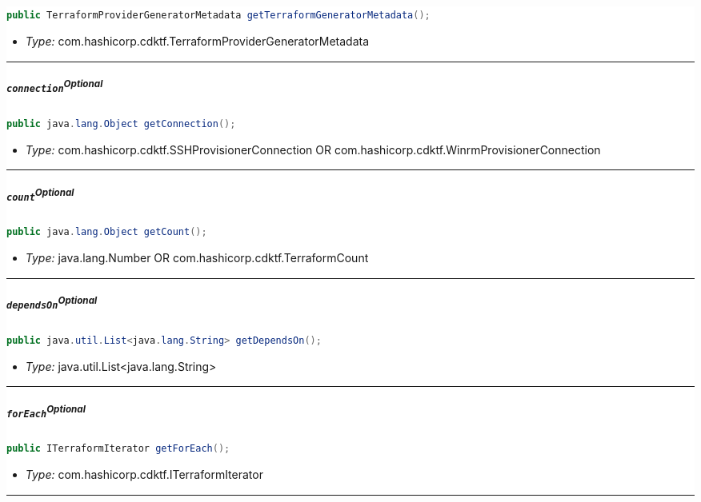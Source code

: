 ```java
public TerraformProviderGeneratorMetadata getTerraformGeneratorMetadata();
```

- *Type:* com.hashicorp.cdktf.TerraformProviderGeneratorMetadata

---

##### `connection`<sup>Optional</sup> <a name="connection" id="rhizo-co-terraform-provider-oci.jmsJavaDownloadsJavaDownloadReport.JmsJavaDownloadsJavaDownloadReport.property.connection"></a>

```java
public java.lang.Object getConnection();
```

- *Type:* com.hashicorp.cdktf.SSHProvisionerConnection OR com.hashicorp.cdktf.WinrmProvisionerConnection

---

##### `count`<sup>Optional</sup> <a name="count" id="rhizo-co-terraform-provider-oci.jmsJavaDownloadsJavaDownloadReport.JmsJavaDownloadsJavaDownloadReport.property.count"></a>

```java
public java.lang.Object getCount();
```

- *Type:* java.lang.Number OR com.hashicorp.cdktf.TerraformCount

---

##### `dependsOn`<sup>Optional</sup> <a name="dependsOn" id="rhizo-co-terraform-provider-oci.jmsJavaDownloadsJavaDownloadReport.JmsJavaDownloadsJavaDownloadReport.property.dependsOn"></a>

```java
public java.util.List<java.lang.String> getDependsOn();
```

- *Type:* java.util.List<java.lang.String>

---

##### `forEach`<sup>Optional</sup> <a name="forEach" id="rhizo-co-terraform-provider-oci.jmsJavaDownloadsJavaDownloadReport.JmsJavaDownloadsJavaDownloadReport.property.forEach"></a>

```java
public ITerraformIterator getForEach();
```

- *Type:* com.hashicorp.cdktf.ITerraformIterator

---
